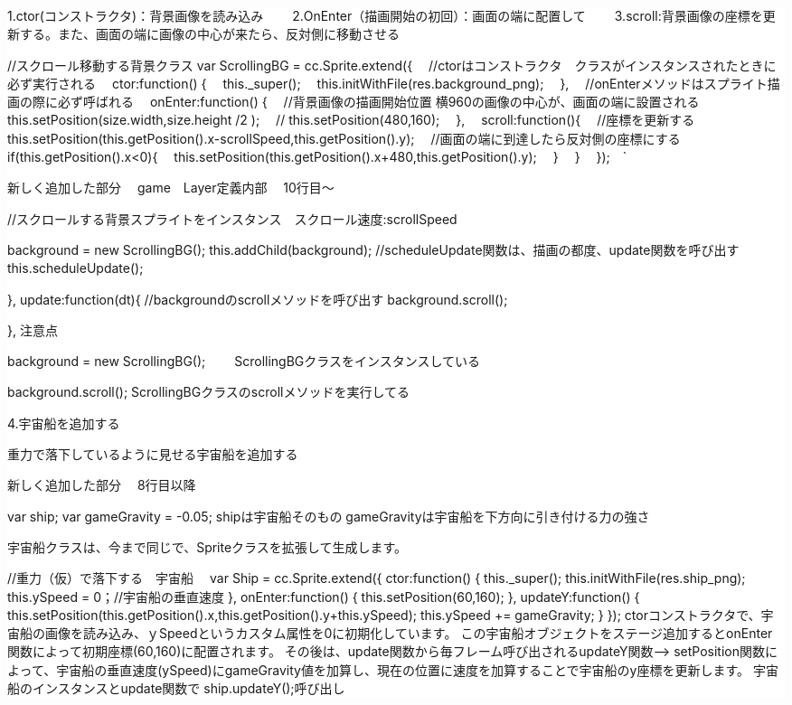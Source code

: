 1.ctor(コンストラクタ)：背景画像を読み込み　　
2.OnEnter（描画開始の初回）：画面の端に配置して　　
3.scroll:背景画像の座標を更新する。また、画面の端に画像の中心が来たら、反対側に移動させる　　

//スクロール移動する背景クラス
var ScrollingBG = cc.Sprite.extend({　 //ctorはコンストラクタ　クラスがインスタンスされたときに必ず実行される　 ctor:function() {　 this._super();　 this.initWithFile(res.background_png);　 },　 //onEnterメソッドはスプライト描画の際に必ず呼ばれる　 onEnter:function() {　 //背景画像の描画開始位置 横960の画像の中心が、画面の端に設置される　 this.setPosition(size.width,size.height /2 );　 // this.setPosition(480,160);　 },　 scroll:function(){　 //座標を更新する　 this.setPosition(this.getPosition().x-scrollSpeed,this.getPosition().y);　  //画面の端に到達したら反対側の座標にする　  if(this.getPosition().x<0){　  this.setPosition(this.getPosition().x+480,this.getPosition().y);　  }　  }　  });　`

新しく追加した部分　 game　Layer定義内部　 10行目～

//スクロールする背景スプライトをインスタンス　スクロール速度:scrollSpeed

background = new ScrollingBG();
 this.addChild(background);
//scheduleUpdate関数は、描画の都度、update関数を呼び出す
  this.scheduleUpdate();

},
update:function(dt){
//backgroundのscrollメソッドを呼び出す
 background.scroll();

},
注意点 　　

background = new ScrollingBG();　　 ScrollingBGクラスをインスタンスしている　 　　　

background.scroll();
ScrollingBGクラスのscrollメソッドを実行してる

4.宇宙船を追加する　　

重力で落下しているように見せる宇宙船を追加する

新しく追加した部分　 8行目以降

  var ship;
  var gameGravity = -0.05;
shipは宇宙船そのもの
gameGravityは宇宙船を下方向に引き付ける力の強さ

宇宙船クラスは、今まで同じで、Spriteクラスを拡張して生成します。

  //重力（仮）で落下する　宇宙船　
  var Ship = cc.Sprite.extend({
      ctor:function() {
          this._super();
          this.initWithFile(res.ship_png);
          this.ySpeed = 0；//宇宙船の垂直速度
      },
      onEnter:function() {
          this.setPosition(60,160);
      },
      updateY:function() {
          this.setPosition(this.getPosition().x,this.getPosition().y+this.ySpeed);
          this.ySpeed += gameGravity;
      }
  });
ctorコンストラクタで、宇宙船の画像を読み込み、ｙSpeedというカスタム属性を0に初期化しています。
この宇宙船オブジェクトをステージ追加するとonEnter関数によって初期座標(60,160)に配置されます。
その後は、update関数から毎フレーム呼び出されるupdateY関数--> setPosition関数によって、宇宙船の垂直速度(ySpeed)にgameGravity値を加算し、現在の位置に速度を加算することで宇宙船のy座標を更新します。
宇宙船のインスタンスとupdate関数で ship.updateY();呼び出し
